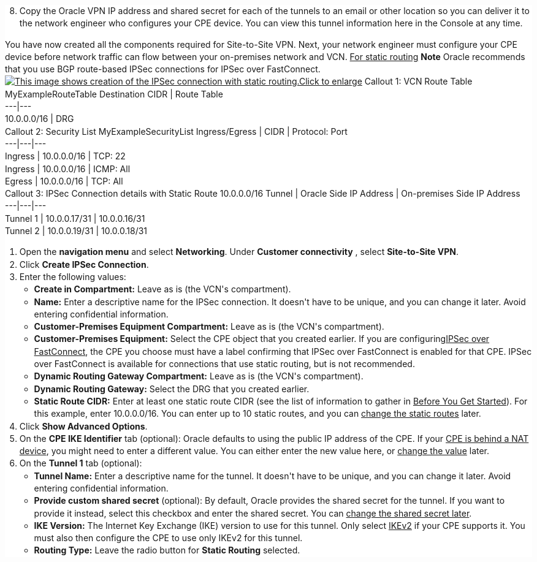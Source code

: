   8. Copy the Oracle VPN IP address and shared secret for each of the tunnels to an email or other location so you can deliver it to the network engineer who configures your CPE device.
You can view this tunnel information here in the Console at any time. 


You have now created all the components required for Site-to-Site VPN. Next, your network engineer must configure your CPE device before network traffic can flow between your on-premises network and VCN.
[For static routing](https://docs.oracle.com/en-us/iaas/Content/Network/Tasks/settingupIPsec.htm)
**Note** Oracle recommends that you use BGP route-based IPSec connections for IPSec over FastConnect.
[![This image shows creation of the IPSec connection with static routing.Click to enlarge](https://docs.oracle.com/en-us/iaas/Content/Network/Images/network_vpn_example_ipsec_static.svg)](https://docs.oracle.com/en-us/iaas/Content/Network/Images/network_vpn_example_ipsec_static.svg)
Callout 1: VCN Route Table MyExampleRouteTable Destination CIDR | Route Table  
---|---  
10.0.0.0/16 | DRG  
Callout 2: Security List MyExampleSecurityList Ingress/Egress  | CIDR | Protocol: Port  
---|---|---  
Ingress | 10.0.0.0/16 | TCP: 22  
Ingress | 10.0.0.0/16 | ICMP: All  
Egress | 10.0.0.0/16 | TCP: All  
Callout 3: IPSec Connection details with Static Route 10.0.0.0/16 Tunnel | Oracle Side IP Address | On-premises Side IP Address  
---|---|---  
Tunnel 1 | 10.0.0.17/31 |  10.0.0.16/31  
Tunnel 2 | 10.0.0.19/31 |  10.0.0.18/31  
  1. Open the **navigation menu** and select **Networking**. Under **Customer connectivity** , select **Site-to-Site VPN**.
  2. Click **Create IPSec Connection**.
  3. Enter the following values:
     * **Create in Compartment:** Leave as is (the VCN's compartment).
     * **Name:** Enter a descriptive name for the IPSec connection. It doesn't have to be unique, and you can change it later. Avoid entering confidential information.
     * **Customer-Premises Equipment Compartment:** Leave as is (the VCN's compartment).
     * **Customer-Premises Equipment:** Select the CPE object that you created earlier. If you are configuring[IPSec over FastConnect](https://docs.oracle.com/en-us/iaas/Content/Network/Concepts/fastconnectsecurity.htm#ipsec), the CPE you choose must have a label confirming that IPSec over FastConnect is enabled for that CPE. IPSec over FastConnect is available for connections that use static routing, but is not recommended. 
     * **Dynamic Routing Gateway Compartment:** Leave as is (the VCN's compartment).
     * **Dynamic Routing Gateway:** Select the DRG that you created earlier.
     * **Static Route CIDR:** Enter at least one static route CIDR (see the list of information to gather in [Before You Get Started](https://docs.oracle.com/en-us/iaas/Content/Network/Tasks/settingupIPsec.htm#Before)). For this example, enter 10.0.0.0/16. You can enter up to 10 static routes, and you can [change the static routes](https://docs.oracle.com/en-us/iaas/Content/Network/Tasks/workingwithIPsec.htm#edit_static_route) later. 
  4. Click **Show Advanced Options**.
  5. On the **CPE IKE Identifier** tab (optional): Oracle defaults to using the public IP address of the CPE. If your [CPE is behind a NAT device](https://docs.oracle.com/en-us/iaas/Content/Network/Tasks/overviewIPsec.htm#components), you might need to enter a different value. You can either enter the new value here, or [change the value](https://docs.oracle.com/en-us/iaas/Content/Network/Tasks/workingwithIPsec.htm#edit_cpe_ike_id) later.
  6. On the **Tunnel 1** tab (optional): 
     * **Tunnel Name:** Enter a descriptive name for the tunnel. It doesn't have to be unique, and you can change it later. Avoid entering confidential information.
     * **Provide custom shared secret** (optional): By default, Oracle provides the shared secret for the tunnel. If you want to provide it instead, select this checkbox and enter the shared secret. You can [change the shared secret later](https://docs.oracle.com/en-us/iaas/Content/Network/Tasks/workingwithIPsec.htm#edit_shared_secret).
     * **IKE Version:** The Internet Key Exchange (IKE) version to use for this tunnel. Only select [IKEv2](https://tools.ietf.org/html/rfc7296) if your CPE supports it. You must also then configure the CPE to use only IKEv2 for this tunnel.
     * **Routing Type:** Leave the radio button for **Static Routing** selected.